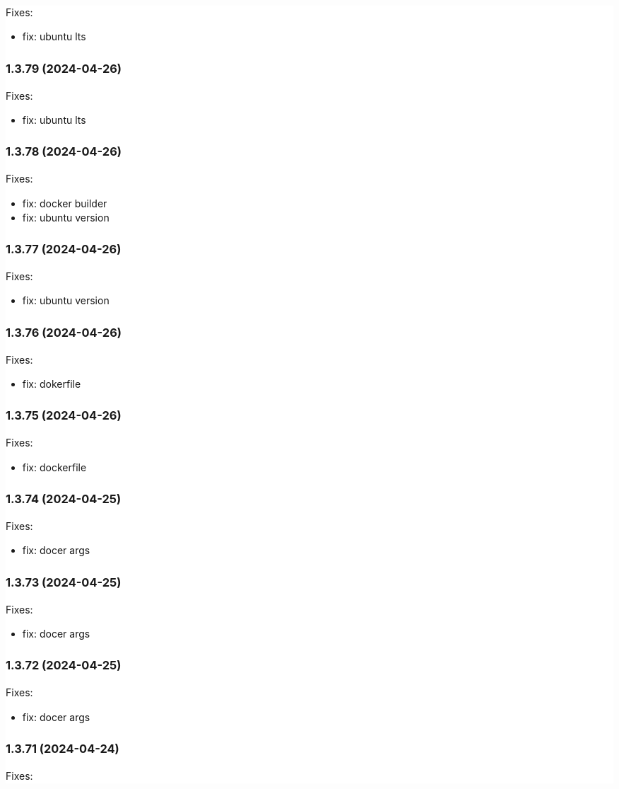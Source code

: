 Fixes:

- fix: ubuntu lts

### 1.3.79 (2024-04-26)

Fixes:

- fix: ubuntu lts

### 1.3.78 (2024-04-26)

Fixes:

- fix: docker builder
- fix: ubuntu version

### 1.3.77 (2024-04-26)

Fixes:

- fix: ubuntu version

### 1.3.76 (2024-04-26)

Fixes:

- fix: dokerfile

### 1.3.75 (2024-04-26)

Fixes:

- fix: dockerfile

### 1.3.74 (2024-04-25)

Fixes:

- fix: docer args

### 1.3.73 (2024-04-25)

Fixes:

- fix: docer args

### 1.3.72 (2024-04-25)

Fixes:

- fix: docer args

### 1.3.71 (2024-04-24)

Fixes:
